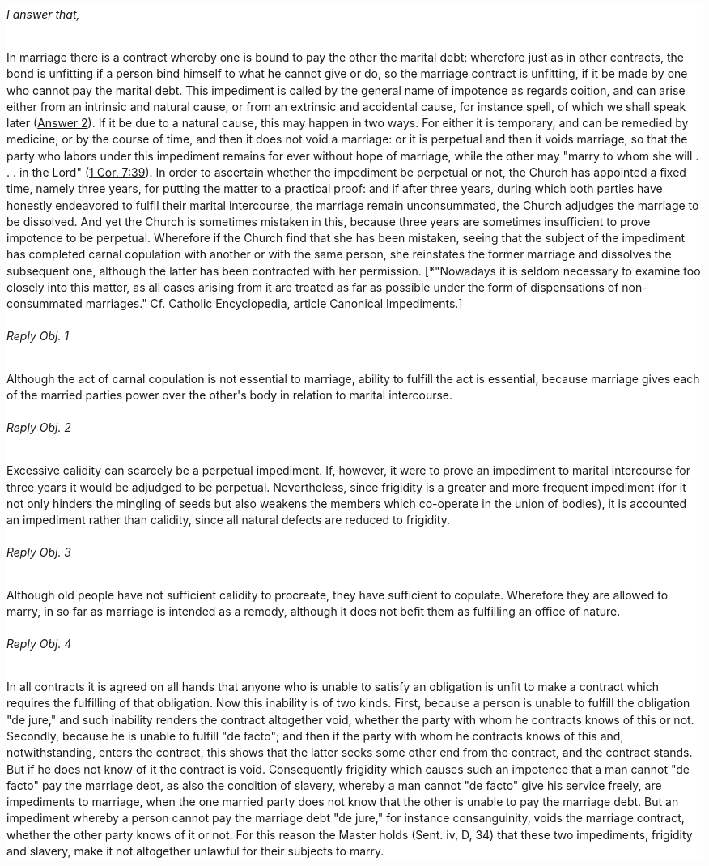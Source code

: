 ###### I answer that,
In marriage there is a contract whereby one is bound to pay the other the marital debt: wherefore just as in other contracts, the bond is unfitting if a person bind himself to what he cannot give or do, so the marriage contract is unfitting, if it be made by one who cannot pay the marital debt. This impediment is called by the general name of impotence as regards coition, and can arise either from an intrinsic and natural cause, or from an extrinsic and accidental cause, for instance spell, of which we shall speak later ([Answer 2](#2.%20Whether%20a%20spell%20can%20be%20an%20impediment%20to%20marriage?%20)). If it be due to a natural cause, this may happen in two ways. For either it is temporary, and can be remedied by medicine, or by the course of time, and then it does not void a marriage: or it is perpetual and then it voids marriage, so that the party who labors under this impediment remains for ever without hope of marriage, while the other may "marry to whom she will . . . in the Lord" ([1 Cor. 7:39](http://bible.gospelcom.net/bible?1+Cor++7:39)). In order to ascertain whether the impediment be perpetual or not, the Church has appointed a fixed time, namely three years, for putting the matter to a practical proof: and if after three years, during which both parties have honestly endeavored to fulfil their marital intercourse, the marriage remain unconsummated, the Church adjudges the marriage to be dissolved. And yet the Church is sometimes mistaken in this, because three years are sometimes insufficient to prove impotence to be perpetual. Wherefore if the Church find that she has been mistaken, seeing that the subject of the impediment has completed carnal copulation with another or with the same person, she reinstates the former marriage and dissolves the subsequent one, although the latter has been contracted with her permission. \[\*"Nowadays it is seldom necessary to examine too closely into this matter, as all cases arising from it are treated as far as possible under the form of dispensations of non-consummated marriages." Cf. Catholic Encyclopedia, article Canonical Impediments.\]  

###### Reply Obj. 1
Although the act of carnal copulation is not essential to marriage, ability to fulfill the act is essential, because marriage gives each of the married parties power over the other's body in relation to marital intercourse.  

###### Reply Obj. 2
Excessive calidity can scarcely be a perpetual impediment. If, however, it were to prove an impediment to marital intercourse for three years it would be adjudged to be perpetual. Nevertheless, since frigidity is a greater and more frequent impediment (for it not only hinders the mingling of seeds but also weakens the members which co-operate in the union of bodies), it is accounted an impediment rather than calidity, since all natural defects are reduced to frigidity.  

###### Reply Obj. 3
Although old people have not sufficient calidity to procreate, they have sufficient to copulate. Wherefore they are allowed to marry, in so far as marriage is intended as a remedy, although it does not befit them as fulfilling an office of nature.  

###### Reply Obj. 4
In all contracts it is agreed on all hands that anyone who is unable to satisfy an obligation is unfit to make a contract which requires the fulfilling of that obligation. Now this inability is of two kinds. First, because a person is unable to fulfill the obligation "de jure," and such inability renders the contract altogether void, whether the party with whom he contracts knows of this or not. Secondly, because he is unable to fulfill "de facto"; and then if the party with whom he contracts knows of this and, notwithstanding, enters the contract, this shows that the latter seeks some other end from the contract, and the contract stands. But if he does not know of it the contract is void. Consequently frigidity which causes such an impotence that a man cannot "de facto" pay the marriage debt, as also the condition of slavery, whereby a man cannot "de facto" give his service freely, are impediments to marriage, when the one married party does not know that the other is unable to pay the marriage debt. But an impediment whereby a person cannot pay the marriage debt "de jure," for instance consanguinity, voids the marriage contract, whether the other party knows of it or not. For this reason the Master holds (Sent. iv, D, 34) that these two impediments, frigidity and slavery, make it not altogether unlawful for their subjects to marry.  

